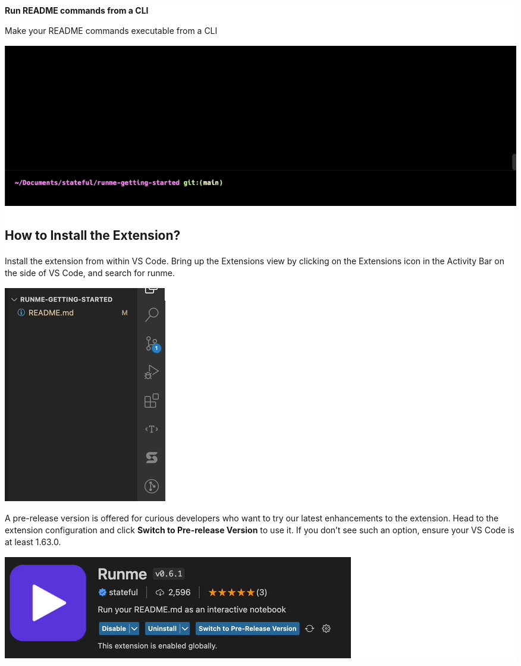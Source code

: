 **Run README commands from a CLI**

Make your README commands executable from a CLI

![markdown editing](img/runme-cli.gif)

## How to Install the Extension?

Install the extension from within VS Code. Bring up the Extensions view by clicking on the Extensions icon in the Activity Bar on the side of VS Code, and search for runme.

![installing runme](img/install.gif)

A pre-release version is offered for curious developers who want to try our latest enhancements to the extension. Head to the extension configuration and click **Switch to Pre-release Version** to use it. If you don’t see such an option, ensure your VS Code is at least 1.63.0.

![installing runme](img/pre-release.gif)
